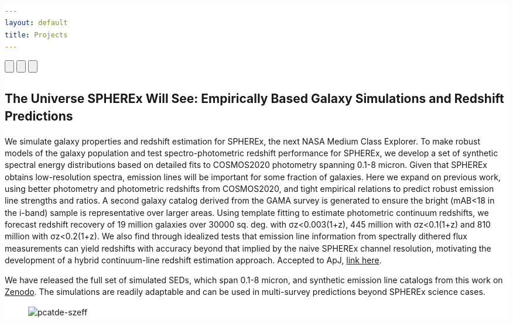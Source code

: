 ```yaml
---
layout: default
title: Projects
---
```


<input type="button" onClick="document.getElementById('gan').scrollIntoView();" />

<input type="button" onClick="document.getElementById('gan').scrollIntoView();" />

<input type="button" onClick="document.getElementById('gan').scrollIntoView();" />

<div class="text-left" id="pcat-de">


  <h2 class="post-title">The Universe SPHEREx Will See: Empirically Based Galaxy Simulations and Redshift Predictions
</h2>
We simulate galaxy properties and redshift estimation for SPHEREx, the next NASA Medium Class Explorer. To make robust models of the galaxy population and test spectro-photometric redshift performance for SPHEREx, we develop a set of synthetic spectral energy distributions based on detailed fits to COSMOS2020 photometry spanning 0.1-8 micron. Given that SPHEREx obtains low-resolution spectra, emission lines will be important for some fraction of galaxies. Here we expand on previous work, using better photometry and photometric redshifts from COSMOS2020, and tight empirical relations to predict robust emission line strengths and ratios. A second galaxy catalog derived from the GAMA survey is generated to ensure the bright (mAB<18 in the i-band) sample is representative over larger areas. Using template fitting to estimate photometric continuum redshifts, we forecast redshift recovery of 19 million galaxies over 30000 sq. deg. with σz<0.003(1+z), 445 million with σz<0.1(1+z) and 810 million with σz<0.2(1+z). We also find through idealized tests that emission line information from spectrally dithered flux measurements can yield redshifts with accuracy beyond that implied by the naive SPHEREx channel resolution, motivating the development of a hybrid continuum-line redshift estimation approach.
<a>Accepted to ApJ, <a href="https://iopscience.iop.org/article/10.3847/1538-4357/ad596d">link here</a>.
  <br>
  <p>
We have released the full set of simulated SEDs, which span 0.1-8 micron, and synthetic emission line catalogs from this work on <a href="https://zenodo.org/records/11406518">Zenodo</a>. The simulations are readily adaptable and can be used in multi-survey predictions beyond SPHEREx science cases.  

  </p>
</div>

<div class="text-center">
<p align="center">
  <figure>
  <img src="/img/sz_resid_100222.jpeg" width="600" alt="pcatde-szeff" />
   <figcaption>
    </figcaption>
  </figure>
</p>
</div> 
